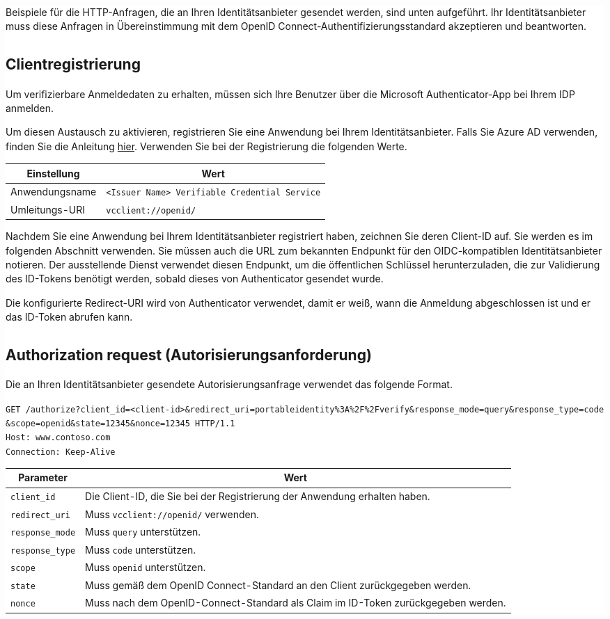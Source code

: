 Beispiele für die HTTP-Anfragen, die an Ihren Identitätsanbieter gesendet werden, sind unten aufgeführt. Ihr Identitätsanbieter muss diese Anfragen in Übereinstimmung mit dem OpenID Connect-Authentifizierungsstandard akzeptieren und beantworten.

## <a name="client-registration"></a>Clientregistrierung

Um verifizierbare Anmeldedaten zu erhalten, müssen sich Ihre Benutzer über die Microsoft Authenticator-App bei Ihrem IDP anmelden. 

Um diesen Austausch zu aktivieren, registrieren Sie eine Anwendung bei Ihrem Identitätsanbieter. Falls Sie Azure AD verwenden, finden Sie die Anleitung [hier](../develop/quickstart-register-app.md). Verwenden Sie bei der Registrierung die folgenden Werte.

| Einstellung | Wert |
| ------- | ----- |
| Anwendungsname | `<Issuer Name> Verifiable Credential Service` |
| Umleitungs-URI | `vcclient://openid/ ` |


Nachdem Sie eine Anwendung bei Ihrem Identitätsanbieter registriert haben, zeichnen Sie deren Client-ID auf. Sie werden es im folgenden Abschnitt verwenden. Sie müssen auch die URL zum bekannten Endpunkt für den OIDC-kompatiblen Identitätsanbieter notieren. Der ausstellende Dienst verwendet diesen Endpunkt, um die öffentlichen Schlüssel herunterzuladen, die zur Validierung des ID-Tokens benötigt werden, sobald dieses von Authenticator gesendet wurde.

Die konfigurierte Redirect-URI wird von Authenticator verwendet, damit er weiß, wann die Anmeldung abgeschlossen ist und er das ID-Token abrufen kann. 

## <a name="authorization-request"></a>Authorization request (Autorisierungsanforderung)

Die an Ihren Identitätsanbieter gesendete Autorisierungsanfrage verwendet das folgende Format.

```HTTP
GET /authorize?client_id=<client-id>&redirect_uri=portableidentity%3A%2F%2Fverify&response_mode=query&response_type=code&scope=openid&state=12345&nonce=12345 HTTP/1.1
Host: www.contoso.com
Connection: Keep-Alive
```

| Parameter | Wert |
| ------- | ----------- |
| `client_id` | Die Client-ID, die Sie bei der Registrierung der Anwendung erhalten haben. |
| `redirect_uri` | Muss `vcclient://openid/` verwenden. |
| `response_mode` | Muss `query` unterstützen. |
| `response_type` | Muss `code` unterstützen. |
| `scope` | Muss `openid` unterstützen. |
| `state` | Muss gemäß dem OpenID Connect-Standard an den Client zurückgegeben werden. |
| `nonce` | Muss nach dem OpenID-Connect-Standard als Claim im ID-Token zurückgegeben werden. |
